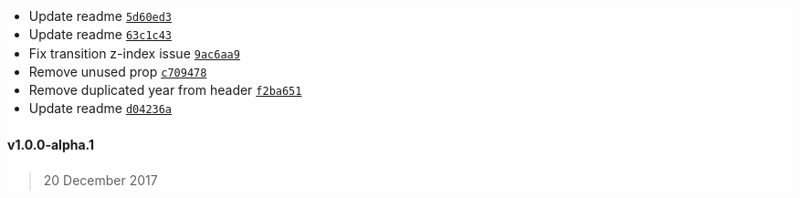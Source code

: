 - Update readme [`5d60ed3`](https://github.com/mariomka/vue-datetime/commit/5d60ed3bc0f937dc6e380c0dc25d8b9b4677812e)
- Update readme [`63c1c43`](https://github.com/mariomka/vue-datetime/commit/63c1c43d0d91edf8c4f437317a1fb6e06a1ec194)
- Fix transition z-index issue [`9ac6aa9`](https://github.com/mariomka/vue-datetime/commit/9ac6aa9d9b6ab23d826e913a998ae3cac466bccc)
- Remove unused prop [`c709478`](https://github.com/mariomka/vue-datetime/commit/c7094782a9b24702f2ae12f8c99441336837e746)
- Remove duplicated year from header [`f2ba651`](https://github.com/mariomka/vue-datetime/commit/f2ba651edad9392759883482f8d53d84bebe252c)
- Update readme [`d04236a`](https://github.com/mariomka/vue-datetime/commit/d04236ac20954901eb9808c07d754514d53f97f4)

#### v1.0.0-alpha.1
> 20 December 2017

